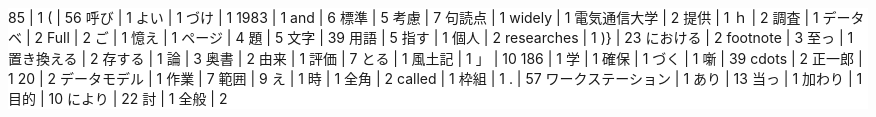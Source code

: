 85 | 1
( | 56
呼び | 1
よい | 1
づけ | 1
1983 | 1
and | 6
標準 | 5
考慮 | 7
句読点 | 1
widely | 1
電気通信大学 | 2
提供 | 1
ｈ | 2
調査 | 1
データベ | 2
Full | 2
ご | 1
憶え | 1
ページ | 4
題 | 5
文字 | 39
用語 | 5
指す | 1
個人 | 2
researches | 1
)} | 23
における | 2
footnote | 3
至っ | 1
置き換える | 2
存する | 1
論 | 3
奥書 | 2
由来 | 1
評価 | 7
とる | 1
風土記 | 1
」 | 10
186 | 1
学 | 1
確保 | 1
づく | 1
噺 | 39
cdots | 2
正一郎 | 1
20 | 2
データモデル | 1
作業 | 7
範囲 | 9
え | 1
時 | 1
全角 | 2
called | 1
枠組 | 1
. | 57
ワークステーション | 1
あり | 13
当っ | 1
加わり | 1
目的 | 10
により | 22
討 | 1
全般 | 2